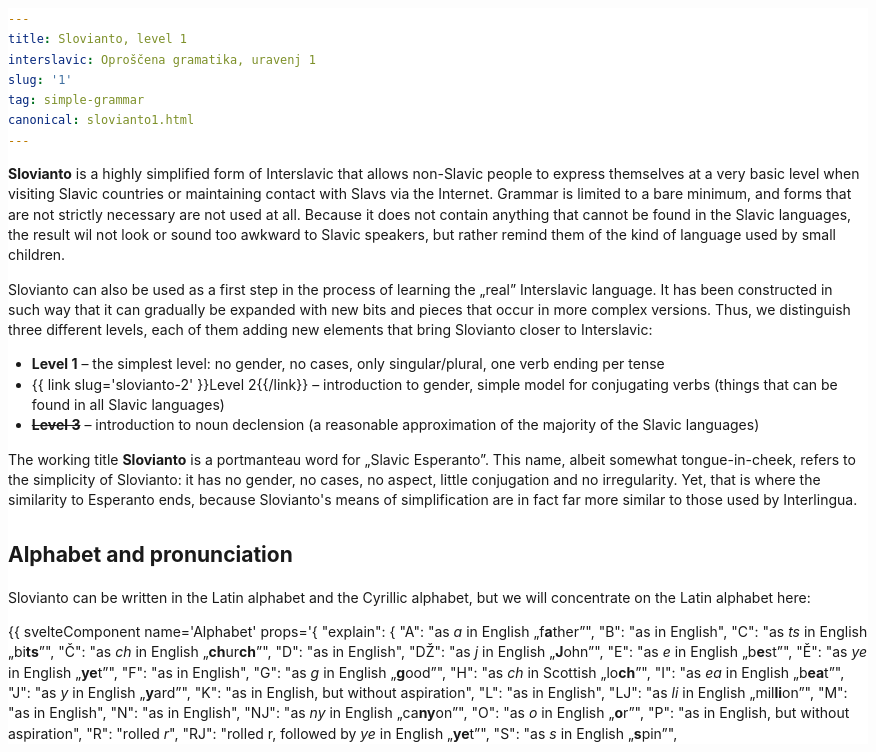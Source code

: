 ```yaml
---
title: Slovianto, level 1
interslavic: Oproščena gramatika, uravenj 1
slug: '1'
tag: simple-grammar
canonical: slovianto1.html
---
```


**Slovianto** is a highly simplified form of Interslavic that allows non-Slavic people to express themselves at a very basic level when visiting Slavic countries or maintaining contact with Slavs via the Internet. Grammar is limited to a bare minimum, and forms that are not strictly necessary are not used at all. Because it does not contain anything that cannot be found in the Slavic languages, the result wil not look or sound too awkward to Slavic speakers, but rather remind them of the kind of language used by small children.

Slovianto can also be used as a first step in the process of learning the „real” Interslavic language. It has been constructed in such way that it can gradually be expanded with new bits and pieces that occur in more complex versions. Thus, we distinguish three different levels, each of them adding new elements that bring Slovianto closer to Interslavic:

- **Level 1** – the simplest level: no gender, no cases, only singular/plural, one verb ending per tense
- {{ link slug='slovianto-2' }}Level 2{{/link}} – introduction to gender, simple model for conjugating verbs (things that can be found in all Slavic languages)
- **<s>Level 3</s>** – introduction to noun declension (a reasonable approximation of the majority of the Slavic languages)

The working title **Slovianto** is a portmanteau word for „Slavic Esperanto”. This name, albeit somewhat tongue-in-cheek, refers to the simplicity of Slovianto: it has no gender, no cases, no aspect, little conjugation and no irregularity. Yet, that is where the similarity to Esperanto ends, because Slovianto's means of simplification are in fact far more similar to those used by Interlingua.

## Alphabet and pronunciation

Slovianto can be written in the Latin alphabet and the Cyrillic alphabet, but we will concentrate on the Latin alphabet here:

{{ svelteComponent name='Alphabet' props='{
	"explain": {
		"A": "as <i>a</i> in English „f<b>a</b>ther”",
		"B": "as in English",
		"C": "as <i>ts</i> in English „bi<b>ts</b>”",
		"Č": "as <i>ch</i> in English „<b>ch</b>ur<b>ch</b>”",
		"D": "as in English",
		"DŽ": "as <i>j</i> in English „<b>J</b>ohn”",
		"E": "as <i>e</i> in English „b<b>e</b>st”",
		"Ě": "as <i>ye</i> in English „<b>ye</b>t”",
		"F": "as in English",
		"G": "as <i>g</i> in English „<b>g</b>ood”",
		"H": "as <i>ch</i> in Scottish „lo<b>ch</b>”",
		"I": "as <i>ea</i> in English „b<b>ea</b>t”",
		"J": "as <i>y</i> in English „<b>y</b>ard”",
		"K": "as in English, but without aspiration",
		"L": "as in English",
		"LJ": "as <i>li</i> in English „mil<b>li</b>on”",
		"M": "as in English",
		"N": "as in English",
		"NJ": "as <i>ny</i> in English „ca<b>ny</b>on”",
		"O": "as <i>o</i> in English „<b>o</b>r”",
		"P": "as in English, but without aspiration",
		"R": "rolled <i>r</i>",
		"RJ": "rolled r, followed by <i>ye</i> in English „<b>ye</b>t”",
		"S": "as <i>s</i> in English „<b>s</b>pin”",